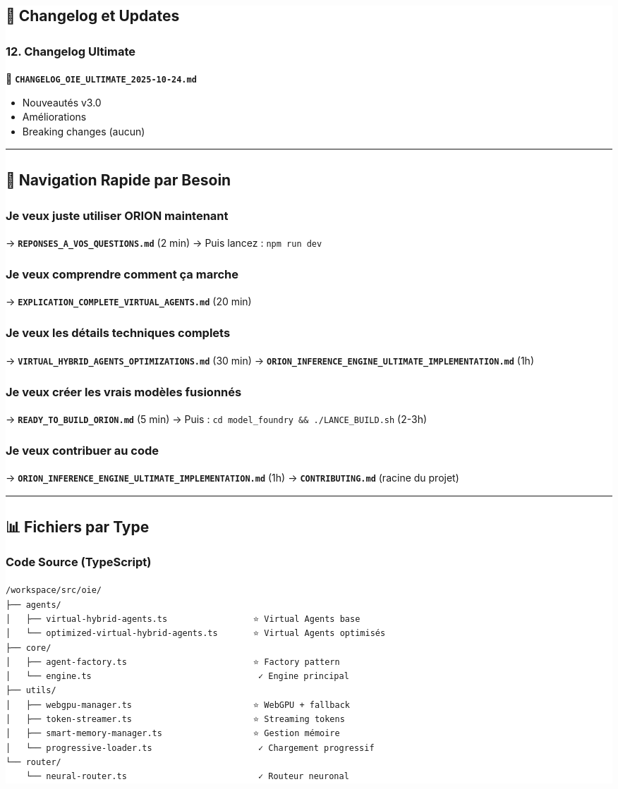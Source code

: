
## 📝 Changelog et Updates

### 12. Changelog Ultimate
📄 **`CHANGELOG_OIE_ULTIMATE_2025-10-24.md`**
- Nouveautés v3.0
- Améliorations
- Breaking changes (aucun)

---

## 🎯 Navigation Rapide par Besoin

### Je veux juste utiliser ORION maintenant
→ **`REPONSES_A_VOS_QUESTIONS.md`** (2 min)
→ Puis lancez : `npm run dev`

### Je veux comprendre comment ça marche
→ **`EXPLICATION_COMPLETE_VIRTUAL_AGENTS.md`** (20 min)

### Je veux les détails techniques complets
→ **`VIRTUAL_HYBRID_AGENTS_OPTIMIZATIONS.md`** (30 min)
→ **`ORION_INFERENCE_ENGINE_ULTIMATE_IMPLEMENTATION.md`** (1h)

### Je veux créer les vrais modèles fusionnés
→ **`READY_TO_BUILD_ORION.md`** (5 min)
→ Puis : `cd model_foundry && ./LANCE_BUILD.sh` (2-3h)

### Je veux contribuer au code
→ **`ORION_INFERENCE_ENGINE_ULTIMATE_IMPLEMENTATION.md`** (1h)
→ **`CONTRIBUTING.md`** (racine du projet)

---

## 📊 Fichiers par Type

### Code Source (TypeScript)
```
/workspace/src/oie/
├── agents/
│   ├── virtual-hybrid-agents.ts                 ⭐ Virtual Agents base
│   └── optimized-virtual-hybrid-agents.ts       ⭐ Virtual Agents optimisés
├── core/
│   ├── agent-factory.ts                         ⭐ Factory pattern
│   └── engine.ts                                 ✓ Engine principal
├── utils/
│   ├── webgpu-manager.ts                        ⭐ WebGPU + fallback
│   ├── token-streamer.ts                        ⭐ Streaming tokens
│   ├── smart-memory-manager.ts                  ⭐ Gestion mémoire
│   └── progressive-loader.ts                     ✓ Chargement progressif
└── router/
    └── neural-router.ts                          ✓ Routeur neuronal
```
